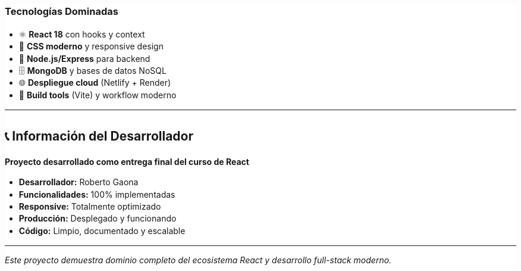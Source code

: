 ### **Tecnologías Dominadas**
- ⚛️ **React 18** con hooks y context
- 🎨 **CSS moderno** y responsive design
- 🚀 **Node.js/Express** para backend
- 🗄️ **MongoDB** y bases de datos NoSQL
- 🌐 **Despliegue cloud** (Netlify + Render)
- 🔧 **Build tools** (Vite) y workflow moderno

---

## 📞 **Información del Desarrollador**

**Proyecto desarrollado como entrega final del curso de React**

- **Desarrollador:** Roberto Gaona
- **Funcionalidades:** 100% implementadas
- **Responsive:** Totalmente optimizado
- **Producción:** Desplegado y funcionando
- **Código:** Limpio, documentado y escalable

---

*Este proyecto demuestra dominio completo del ecosistema React y desarrollo full-stack moderno.*
